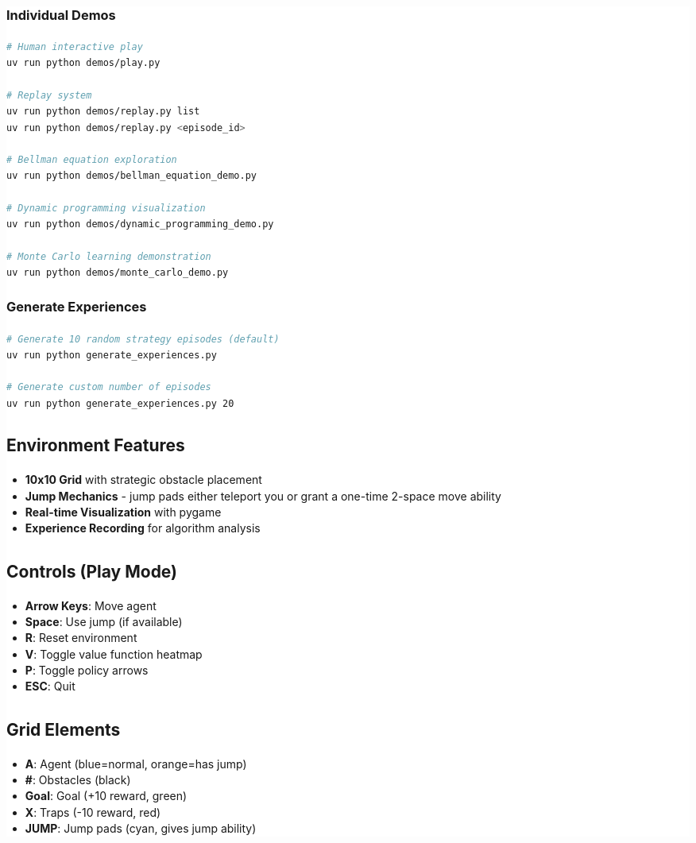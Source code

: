 ### Individual Demos
```bash
# Human interactive play
uv run python demos/play.py

# Replay system
uv run python demos/replay.py list
uv run python demos/replay.py <episode_id>

# Bellman equation exploration
uv run python demos/bellman_equation_demo.py

# Dynamic programming visualization
uv run python demos/dynamic_programming_demo.py

# Monte Carlo learning demonstration
uv run python demos/monte_carlo_demo.py
```

### Generate Experiences
```bash
# Generate 10 random strategy episodes (default)
uv run python generate_experiences.py

# Generate custom number of episodes
uv run python generate_experiences.py 20
```

## Environment Features

- **10x10 Grid** with strategic obstacle placement
- **Jump Mechanics** - jump pads either teleport you or grant a one-time 2-space move ability
- **Real-time Visualization** with pygame
- **Experience Recording** for algorithm analysis

## Controls (Play Mode)

- **Arrow Keys**: Move agent
- **Space**: Use jump (if available)
- **R**: Reset environment
- **V**: Toggle value function heatmap
- **P**: Toggle policy arrows
- **ESC**: Quit

## Grid Elements

- **A**: Agent (blue=normal, orange=has jump)
- **#**: Obstacles (black)
- **Goal**: Goal (+10 reward, green)
- **X**: Traps (-10 reward, red)
- **JUMP**: Jump pads (cyan, gives jump ability)
